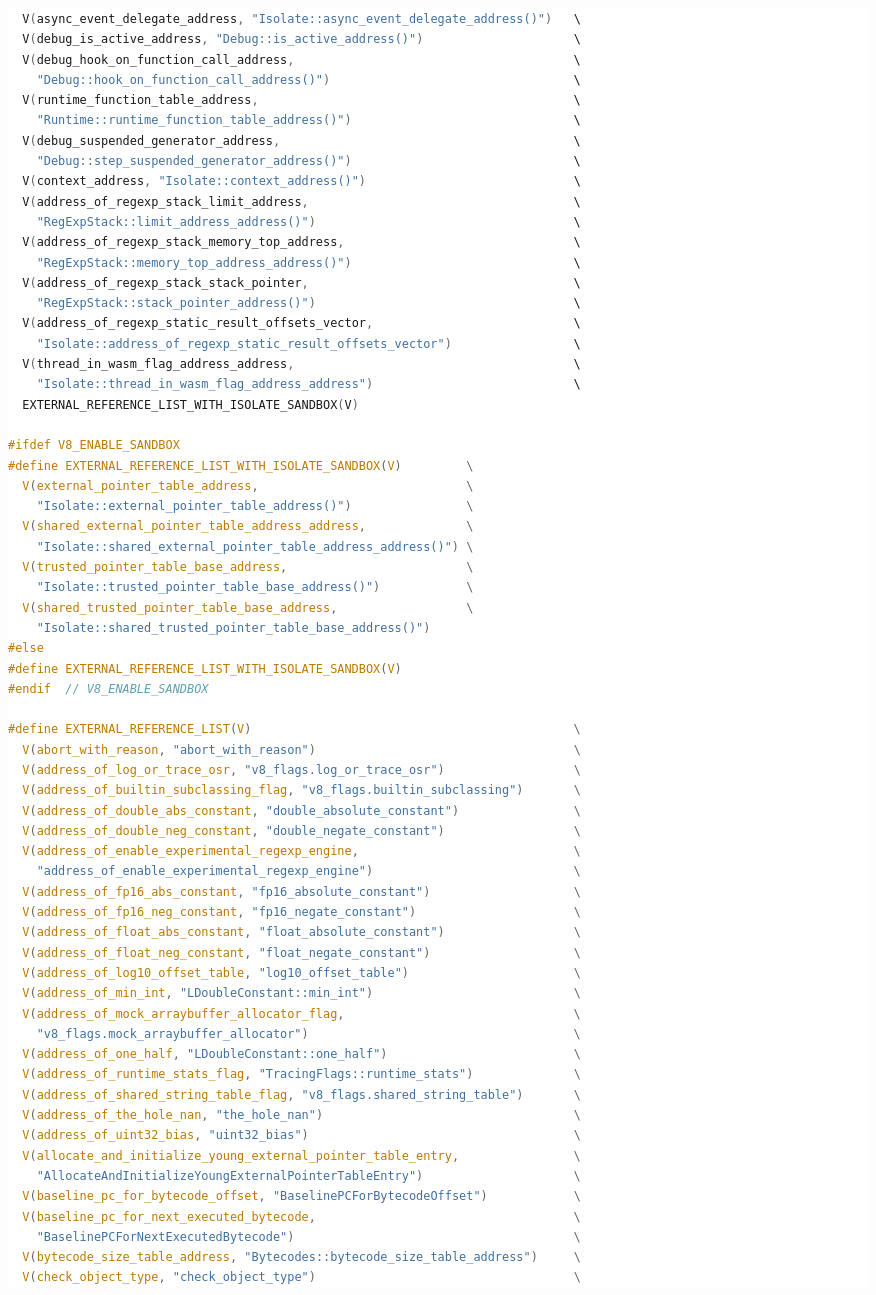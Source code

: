```c
  V(async_event_delegate_address, "Isolate::async_event_delegate_address()")   \
  V(debug_is_active_address, "Debug::is_active_address()")                     \
  V(debug_hook_on_function_call_address,                                       \
    "Debug::hook_on_function_call_address()")                                  \
  V(runtime_function_table_address,                                            \
    "Runtime::runtime_function_table_address()")                               \
  V(debug_suspended_generator_address,                                         \
    "Debug::step_suspended_generator_address()")                               \
  V(context_address, "Isolate::context_address()")                             \
  V(address_of_regexp_stack_limit_address,                                     \
    "RegExpStack::limit_address_address()")                                    \
  V(address_of_regexp_stack_memory_top_address,                                \
    "RegExpStack::memory_top_address_address()")                               \
  V(address_of_regexp_stack_stack_pointer,                                     \
    "RegExpStack::stack_pointer_address()")                                    \
  V(address_of_regexp_static_result_offsets_vector,                            \
    "Isolate::address_of_regexp_static_result_offsets_vector")                 \
  V(thread_in_wasm_flag_address_address,                                       \
    "Isolate::thread_in_wasm_flag_address_address")                            \
  EXTERNAL_REFERENCE_LIST_WITH_ISOLATE_SANDBOX(V)

#ifdef V8_ENABLE_SANDBOX
#define EXTERNAL_REFERENCE_LIST_WITH_ISOLATE_SANDBOX(V)         \
  V(external_pointer_table_address,                             \
    "Isolate::external_pointer_table_address()")                \
  V(shared_external_pointer_table_address_address,              \
    "Isolate::shared_external_pointer_table_address_address()") \
  V(trusted_pointer_table_base_address,                         \
    "Isolate::trusted_pointer_table_base_address()")            \
  V(shared_trusted_pointer_table_base_address,                  \
    "Isolate::shared_trusted_pointer_table_base_address()")
#else
#define EXTERNAL_REFERENCE_LIST_WITH_ISOLATE_SANDBOX(V)
#endif  // V8_ENABLE_SANDBOX

#define EXTERNAL_REFERENCE_LIST(V)                                             \
  V(abort_with_reason, "abort_with_reason")                                    \
  V(address_of_log_or_trace_osr, "v8_flags.log_or_trace_osr")                  \
  V(address_of_builtin_subclassing_flag, "v8_flags.builtin_subclassing")       \
  V(address_of_double_abs_constant, "double_absolute_constant")                \
  V(address_of_double_neg_constant, "double_negate_constant")                  \
  V(address_of_enable_experimental_regexp_engine,                              \
    "address_of_enable_experimental_regexp_engine")                            \
  V(address_of_fp16_abs_constant, "fp16_absolute_constant")                    \
  V(address_of_fp16_neg_constant, "fp16_negate_constant")                      \
  V(address_of_float_abs_constant, "float_absolute_constant")                  \
  V(address_of_float_neg_constant, "float_negate_constant")                    \
  V(address_of_log10_offset_table, "log10_offset_table")                       \
  V(address_of_min_int, "LDoubleConstant::min_int")                            \
  V(address_of_mock_arraybuffer_allocator_flag,                                \
    "v8_flags.mock_arraybuffer_allocator")                                     \
  V(address_of_one_half, "LDoubleConstant::one_half")                          \
  V(address_of_runtime_stats_flag, "TracingFlags::runtime_stats")              \
  V(address_of_shared_string_table_flag, "v8_flags.shared_string_table")       \
  V(address_of_the_hole_nan, "the_hole_nan")                                   \
  V(address_of_uint32_bias, "uint32_bias")                                     \
  V(allocate_and_initialize_young_external_pointer_table_entry,                \
    "AllocateAndInitializeYoungExternalPointerTableEntry")                     \
  V(baseline_pc_for_bytecode_offset, "BaselinePCForBytecodeOffset")            \
  V(baseline_pc_for_next_executed_bytecode,                                    \
    "BaselinePCForNextExecutedBytecode")                                       \
  V(bytecode_size_table_address, "Bytecodes::bytecode_size_table_address")     \
  V(check_object_type, "check_object_type")                                    \
```